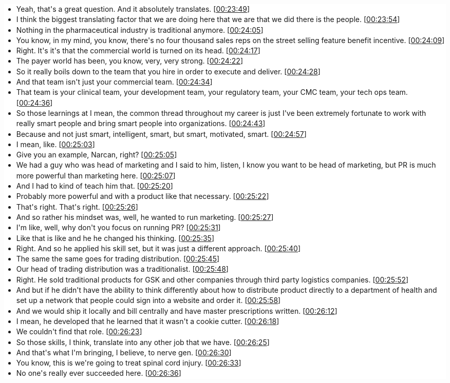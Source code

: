*  Yeah, that's a great question. And it absolutely translates. [[00:23:49](https://www.youtube.com/watch?v=CtbCEiWqPMQ&t=1429.48s)]
*  I think the biggest translating factor that we are doing here that we are that we did there is the people. [[00:23:54](https://www.youtube.com/watch?v=CtbCEiWqPMQ&t=1434.04s)]
*  Nothing in the pharmaceutical industry is traditional anymore. [[00:24:05](https://www.youtube.com/watch?v=CtbCEiWqPMQ&t=1445.1200000000001s)]
*  You know, in my mind, you know, there's no four thousand sales reps on the street selling feature benefit incentive. [[00:24:09](https://www.youtube.com/watch?v=CtbCEiWqPMQ&t=1449.28s)]
*  Right. It's it's that the commercial world is turned on its head. [[00:24:17](https://www.youtube.com/watch?v=CtbCEiWqPMQ&t=1457.3999999999999s)]
*  The payer world has been, you know, very, very strong. [[00:24:22](https://www.youtube.com/watch?v=CtbCEiWqPMQ&t=1462.3999999999999s)]
*  So it really boils down to the team that you hire in order to execute and deliver. [[00:24:28](https://www.youtube.com/watch?v=CtbCEiWqPMQ&t=1468.36s)]
*  And that team isn't just your commercial team. [[00:24:34](https://www.youtube.com/watch?v=CtbCEiWqPMQ&t=1474.1599999999999s)]
*  That team is your clinical team, your development team, your regulatory team, your CMC team, your tech ops team. [[00:24:36](https://www.youtube.com/watch?v=CtbCEiWqPMQ&t=1476.12s)]
*  So those learnings at I mean, the common thread throughout my career is just I've been extremely fortunate to work with really smart people and bring smart people into organizations. [[00:24:43](https://www.youtube.com/watch?v=CtbCEiWqPMQ&t=1483.12s)]
*  Because and not just smart, intelligent, smart, but smart, motivated, smart. [[00:24:57](https://www.youtube.com/watch?v=CtbCEiWqPMQ&t=1497.9599999999998s)]
*  I mean, like. [[00:25:03](https://www.youtube.com/watch?v=CtbCEiWqPMQ&t=1503.28s)]
*  Give you an example, Narcan, right? [[00:25:05](https://www.youtube.com/watch?v=CtbCEiWqPMQ&t=1505.04s)]
*  We had a guy who was head of marketing and I said to him, listen, I know you want to be head of marketing, but PR is much more powerful than marketing here. [[00:25:07](https://www.youtube.com/watch?v=CtbCEiWqPMQ&t=1507.1599999999999s)]
*  And I had to kind of teach him that. [[00:25:20](https://www.youtube.com/watch?v=CtbCEiWqPMQ&t=1520.76s)]
*  Probably more powerful and with a product like that necessary. [[00:25:22](https://www.youtube.com/watch?v=CtbCEiWqPMQ&t=1522.12s)]
*  That's right. That's right. [[00:25:26](https://www.youtube.com/watch?v=CtbCEiWqPMQ&t=1526.24s)]
*  And so rather his mindset was, well, he wanted to run marketing. [[00:25:27](https://www.youtube.com/watch?v=CtbCEiWqPMQ&t=1527.36s)]
*  I'm like, well, why don't you focus on running PR? [[00:25:31](https://www.youtube.com/watch?v=CtbCEiWqPMQ&t=1531.64s)]
*  Like that is like and he he changed his thinking. [[00:25:35](https://www.youtube.com/watch?v=CtbCEiWqPMQ&t=1535.3200000000002s)]
*  Right. And so he applied his skill set, but it was just a different approach. [[00:25:40](https://www.youtube.com/watch?v=CtbCEiWqPMQ&t=1540.0s)]
*  The same the same goes for trading distribution. [[00:25:45](https://www.youtube.com/watch?v=CtbCEiWqPMQ&t=1545.64s)]
*  Our head of trading distribution was a traditionalist. [[00:25:48](https://www.youtube.com/watch?v=CtbCEiWqPMQ&t=1548.88s)]
*  Right. He sold traditional products for GSK and other companies through third party logistics companies. [[00:25:52](https://www.youtube.com/watch?v=CtbCEiWqPMQ&t=1552.0400000000002s)]
*  And but if he didn't have the ability to think differently about how to distribute product directly to a department of health and set up a network that people could sign into a website and order it. [[00:25:58](https://www.youtube.com/watch?v=CtbCEiWqPMQ&t=1558.76s)]
*  And we would ship it locally and bill centrally and have master prescriptions written. [[00:26:12](https://www.youtube.com/watch?v=CtbCEiWqPMQ&t=1572.68s)]
*  I mean, he developed that he learned that it wasn't a cookie cutter. [[00:26:18](https://www.youtube.com/watch?v=CtbCEiWqPMQ&t=1578.48s)]
*  We couldn't find that role. [[00:26:23](https://www.youtube.com/watch?v=CtbCEiWqPMQ&t=1583.76s)]
*  So those skills, I think, translate into any other job that we have. [[00:26:25](https://www.youtube.com/watch?v=CtbCEiWqPMQ&t=1585.36s)]
*  And that's what I'm bringing, I believe, to nerve gen. [[00:26:30](https://www.youtube.com/watch?v=CtbCEiWqPMQ&t=1590.12s)]
*  You know, this is we're going to treat spinal cord injury. [[00:26:33](https://www.youtube.com/watch?v=CtbCEiWqPMQ&t=1593.16s)]
*  No one's really ever succeeded here. [[00:26:36](https://www.youtube.com/watch?v=CtbCEiWqPMQ&t=1596.48s)]